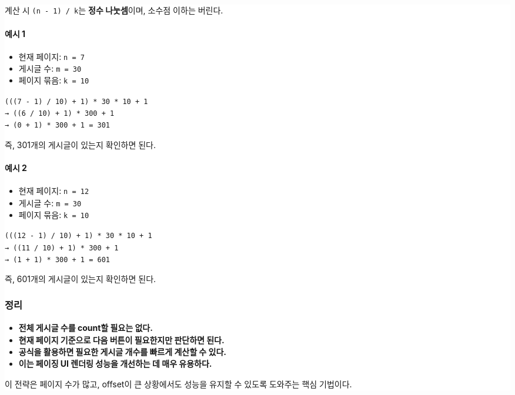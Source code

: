 계산 시 `(n - 1) / k`는 **정수 나눗셈**이며, 소수점 이하는 버린다.

#### 예시 1
- 현재 페이지: `n = 7`
- 게시글 수: `m = 30`
- 페이지 묶음: `k = 10`

```
(((7 - 1) / 10) + 1) * 30 * 10 + 1
→ ((6 / 10) + 1) * 300 + 1
→ (0 + 1) * 300 + 1 = 301
```
즉, 301개의 게시글이 있는지 확인하면 된다.

#### 예시 2
- 현재 페이지: `n = 12`
- 게시글 수: `m = 30`
- 페이지 묶음: `k = 10`

```
(((12 - 1) / 10) + 1) * 30 * 10 + 1
→ ((11 / 10) + 1) * 300 + 1
→ (1 + 1) * 300 + 1 = 601
```
즉, 601개의 게시글이 있는지 확인하면 된다.


### 정리
- **전체 게시글 수를 count할 필요는 없다.**
- **현재 페이지 기준으로 다음 버튼이 필요한지만 판단하면 된다.**
- **공식을 활용하면 필요한 게시글 개수를 빠르게 계산할 수 있다.**
- **이는 페이징 UI 렌더링 성능을 개선하는 데 매우 유용하다.**

이 전략은 페이지 수가 많고, offset이 큰 상황에서도 성능을 유지할 수 있도록 도와주는 핵심 기법이다.